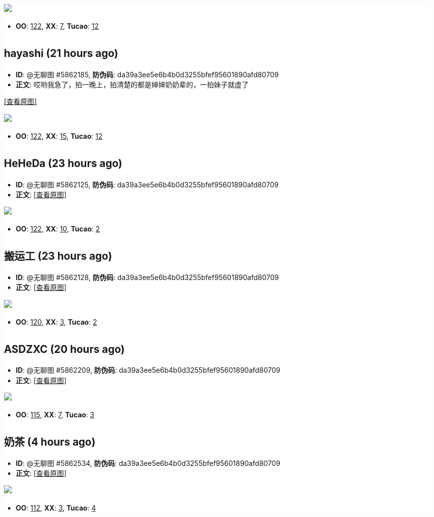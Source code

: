 ![](https://img.toto.im/mw600/b757552fgy1hz2eyhnwpvj20wb0x67h3.jpg)
- **OO**: [122](https://jandan.net/t/5862436#tucao-like), **XX**: [7](https://jandan.net/t/5862436#tucao-unlike), **Tucao**: [12](https://jandan.net/t/5862436#tucao-list)

## hayashi (21 hours ago) 

- **ID**: @无聊图 #5862185, **防伪码**: da39a3ee5e6b4b0d3255bfef95601890afd80709
- **正文**: 哎哟我急了，拍一晚上，拍清楚的都是婶婶奶奶辈的，一拍妹子就虚了  


[[查看原图]](//img.toto.im/large/008HL3Tkly1hz1rvk1qapj31be1z4tq5.jpg)  

![](https://img.toto.im/mw600/008HL3Tkly1hz1rvk1qapj31be1z4tq5.jpg)
- **OO**: [122](https://jandan.net/t/5862185#tucao-like), **XX**: [15](https://jandan.net/t/5862185#tucao-unlike), **Tucao**: [12](https://jandan.net/t/5862185#tucao-list)

## HeHeDa (23 hours ago) 

- **ID**: @无聊图 #5862125, **防伪码**: da39a3ee5e6b4b0d3255bfef95601890afd80709
- **正文**: [[查看原图]](//img.toto.im/large/008HL3Tkly1hz1nxywr18j30z40rvq4x.jpg)  

![](https://img.toto.im/mw600/008HL3Tkly1hz1nxywr18j30z40rvq4x.jpg)
- **OO**: [122](https://jandan.net/t/5862125#tucao-like), **XX**: [10](https://jandan.net/t/5862125#tucao-unlike), **Tucao**: [2](https://jandan.net/t/5862125#tucao-list)

## 搬运工 (23 hours ago) 

- **ID**: @无聊图 #5862128, **防伪码**: da39a3ee5e6b4b0d3255bfef95601890afd80709
- **正文**: [[查看原图]](//img.toto.im/large/008HL3Tkly1hz1o2g5kj1g30by0bykjs.gif)  

![](https://img.toto.im/large/008HL3Tkly1hz1o2g5kj1g30by0bykjs.gif)
- **OO**: [120](https://jandan.net/t/5862128#tucao-like), **XX**: [3](https://jandan.net/t/5862128#tucao-unlike), **Tucao**: [2](https://jandan.net/t/5862128#tucao-list)

## ASDZXC (20 hours ago) 

- **ID**: @无聊图 #5862209, **防伪码**: da39a3ee5e6b4b0d3255bfef95601890afd80709
- **正文**: [[查看原图]](//img.toto.im/large/008HL3Tkly1hz1t1zp0wej30f00f075m.jpg)  

![](https://img.toto.im/mw600/008HL3Tkly1hz1t1zp0wej30f00f075m.jpg)
- **OO**: [115](https://jandan.net/t/5862209#tucao-like), **XX**: [7](https://jandan.net/t/5862209#tucao-unlike), **Tucao**: [3](https://jandan.net/t/5862209#tucao-list)

## 奶茶 (4 hours ago) 

- **ID**: @无聊图 #5862534, **防伪码**: da39a3ee5e6b4b0d3255bfef95601890afd80709
- **正文**: [[查看原图]](//img.toto.im/large/88848647gy1hz2kqp7mh2j20e90diwkm.jpg)  

![](https://img.toto.im/mw600/88848647gy1hz2kqp7mh2j20e90diwkm.jpg)
- **OO**: [112](https://jandan.net/t/5862534#tucao-like), **XX**: [3](https://jandan.net/t/5862534#tucao-unlike), **Tucao**: [4](https://jandan.net/t/5862534#tucao-list)

